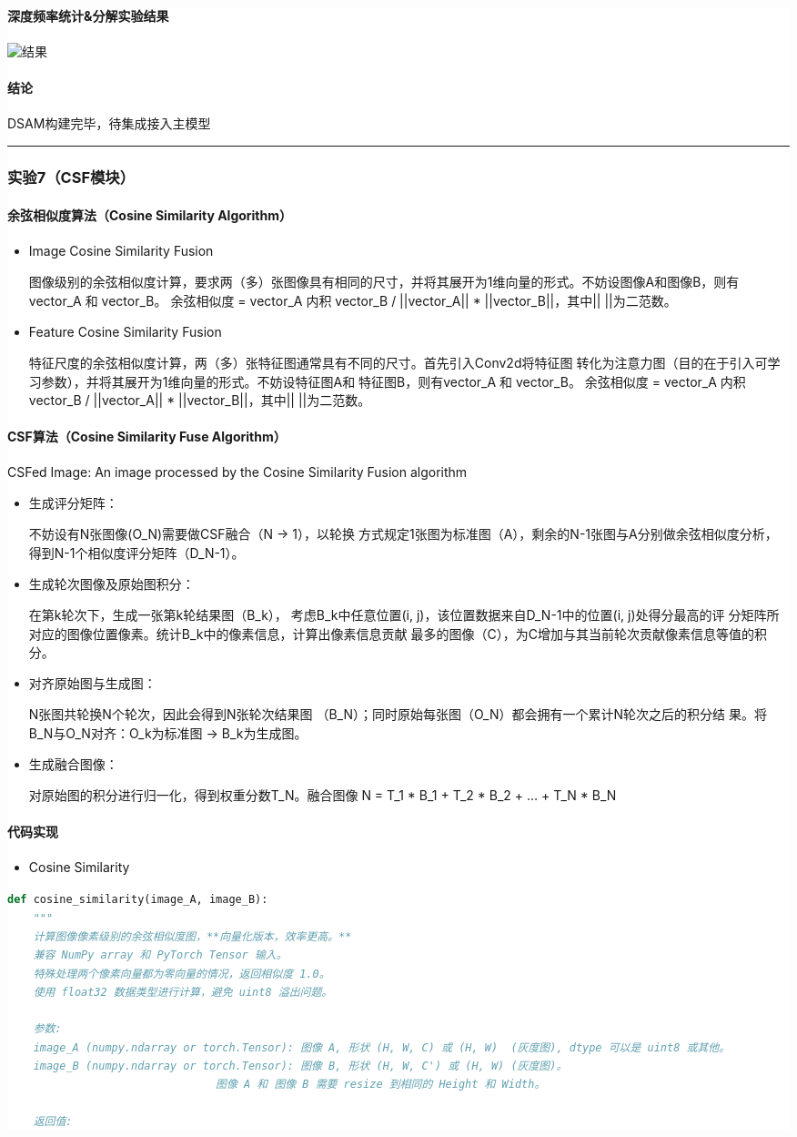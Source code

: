 #### 深度频率统计&分解实验结果

![结果](../../../log/25_03_23/exp6.png)

#### 结论
DSAM构建完毕，待集成接入主模型

---

### 实验7（CSF模块）
#### 余弦相似度算法（Cosine Similarity Algorithm）
- Image Cosine Similarity Fusion

  图像级别的余弦相似度计算，要求两（多）张图像具有相同的尺⼨，并将其展开为1维向量的形式。不妨设图像A和图像B，则有vector_A 和 vector_B。
  余弦相似度 = vector_A 内积 vector_B / ||vector_A|| * ||vector_B||，其中|| ||为⼆范数。


- Feature Cosine Similarity Fusion

  特征尺度的余弦相似度计算，两（多）张特征图通常具有不同的尺⼨。⾸先引⼊Conv2d将特征图
  转化为注意⼒图（⽬的在于引⼊可学习参数），并将其展开为1维向量的形式。不妨设特征图A和
  特征图B，则有vector_A 和 vector_B。
  余弦相似度 = vector_A 内积 vector_B / ||vector_A|| * ||vector_B||，其中|| ||为⼆范数。

#### CSF算法（Cosine Similarity Fuse Algorithm）
CSFed Image: An image processed by the Cosine Similarity Fusion algorithm

- ⽣成评分矩阵：

  不妨设有N张图像(O_N)需要做CSF融合（N -> 1），以轮换
  ⽅式规定1张图为标准图（A），剩余的N-1张图与A分别做余弦相似度分析，
  得到N-1个相似度评分矩阵（D_N-1）。
  
- ⽣成轮次图像及原始图积分：

  在第k轮次下，⽣成⼀张第k轮结果图（B_k），
  考虑B_k中任意位置(i, j)，该位置数据来⾃D_N-1中的位置(i, j)处得分最⾼的评
  分矩阵所对应的图像位置像素。统计B_k中的像素信息，计算出像素信息贡献
  最多的图像（C），为C增加与其当前轮次贡献像素信息等值的积分。
  
- 对齐原始图与⽣成图：
 
  N张图共轮换N个轮次，因此会得到N张轮次结果图
  （B_N）；同时原始每张图（O_N）都会拥有⼀个累计N轮次之后的积分结
  果。将B_N与O_N对齐：O_k为标准图 -> B_k为⽣成图。
  
- ⽣成融合图像：

  对原始图的积分进⾏归⼀化，得到权重分数T_N。融合图像
  N = T_1 * B_1 + T_2 * B_2 + … + T_N * B_N

#### 代码实现
- Cosine Similarity
```python
def cosine_similarity(image_A, image_B):
    """
    计算图像像素级别的余弦相似度图，**向量化版本，效率更高。**
    兼容 NumPy array 和 PyTorch Tensor 输入。
    特殊处理两个像素向量都为零向量的情况，返回相似度 1.0。
    使用 float32 数据类型进行计算，避免 uint8 溢出问题。

    参数:
    image_A (numpy.ndarray or torch.Tensor): 图像 A, 形状 (H, W, C) 或 (H, W)  (灰度图), dtype 可以是 uint8 或其他。
    image_B (numpy.ndarray or torch.Tensor): 图像 B, 形状 (H, W, C') 或 (H, W) (灰度图)。
                                图像 A 和 图像 B 需要 resize 到相同的 Height 和 Width。

    返回值:
```